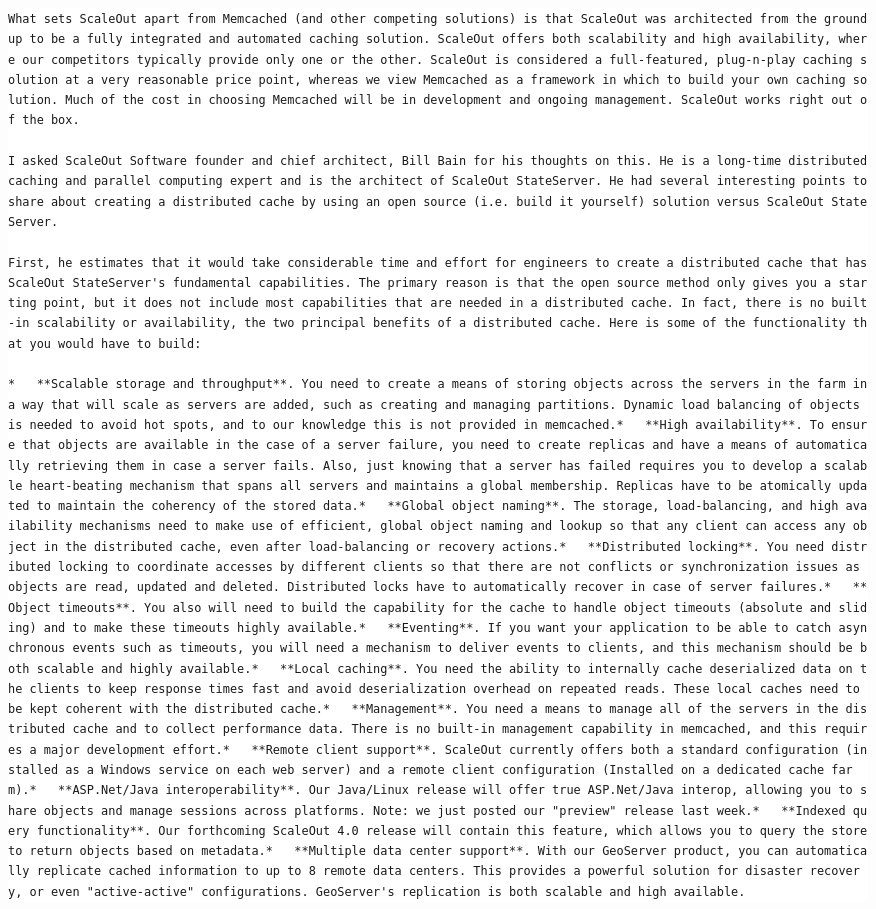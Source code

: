     What sets ScaleOut apart from Memcached (and other competing solutions) is that ScaleOut was architected from the ground up to be a fully integrated and automated caching solution. ScaleOut offers both scalability and high availability, where our competitors typically provide only one or the other. ScaleOut is considered a full-featured, plug-n-play caching solution at a very reasonable price point, whereas we view Memcached as a framework in which to build your own caching solution. Much of the cost in choosing Memcached will be in development and ongoing management. ScaleOut works right out of the box.  

    I asked ScaleOut Software founder and chief architect, Bill Bain for his thoughts on this. He is a long-time distributed caching and parallel computing expert and is the architect of ScaleOut StateServer. He had several interesting points to share about creating a distributed cache by using an open source (i.e. build it yourself) solution versus ScaleOut StateServer.  

    First, he estimates that it would take considerable time and effort for engineers to create a distributed cache that has ScaleOut StateServer's fundamental capabilities. The primary reason is that the open source method only gives you a starting point, but it does not include most capabilities that are needed in a distributed cache. In fact, there is no built-in scalability or availability, the two principal benefits of a distributed cache. Here is some of the functionality that you would have to build:  

    *   **Scalable storage and throughput**. You need to create a means of storing objects across the servers in the farm in a way that will scale as servers are added, such as creating and managing partitions. Dynamic load balancing of objects is needed to avoid hot spots, and to our knowledge this is not provided in memcached.*   **High availability**. To ensure that objects are available in the case of a server failure, you need to create replicas and have a means of automatically retrieving them in case a server fails. Also, just knowing that a server has failed requires you to develop a scalable heart-beating mechanism that spans all servers and maintains a global membership. Replicas have to be atomically updated to maintain the coherency of the stored data.*   **Global object naming**. The storage, load-balancing, and high availability mechanisms need to make use of efficient, global object naming and lookup so that any client can access any object in the distributed cache, even after load-balancing or recovery actions.*   **Distributed locking**. You need distributed locking to coordinate accesses by different clients so that there are not conflicts or synchronization issues as objects are read, updated and deleted. Distributed locks have to automatically recover in case of server failures.*   **Object timeouts**. You also will need to build the capability for the cache to handle object timeouts (absolute and sliding) and to make these timeouts highly available.*   **Eventing**. If you want your application to be able to catch asynchronous events such as timeouts, you will need a mechanism to deliver events to clients, and this mechanism should be both scalable and highly available.*   **Local caching**. You need the ability to internally cache deserialized data on the clients to keep response times fast and avoid deserialization overhead on repeated reads. These local caches need to be kept coherent with the distributed cache.*   **Management**. You need a means to manage all of the servers in the distributed cache and to collect performance data. There is no built-in management capability in memcached, and this requires a major development effort.*   **Remote client support**. ScaleOut currently offers both a standard configuration (installed as a Windows service on each web server) and a remote client configuration (Installed on a dedicated cache farm).*   **ASP.Net/Java interoperability**. Our Java/Linux release will offer true ASP.Net/Java interop, allowing you to share objects and manage sessions across platforms. Note: we just posted our "preview" release last week.*   **Indexed query functionality**. Our forthcoming ScaleOut 4.0 release will contain this feature, which allows you to query the store to return objects based on metadata.*   **Multiple data center support**. With our GeoServer product, you can automatically replicate cached information to up to 8 remote data centers. This provides a powerful solution for disaster recovery, or even "active-active" configurations. GeoServer's replication is both scalable and high available.  
